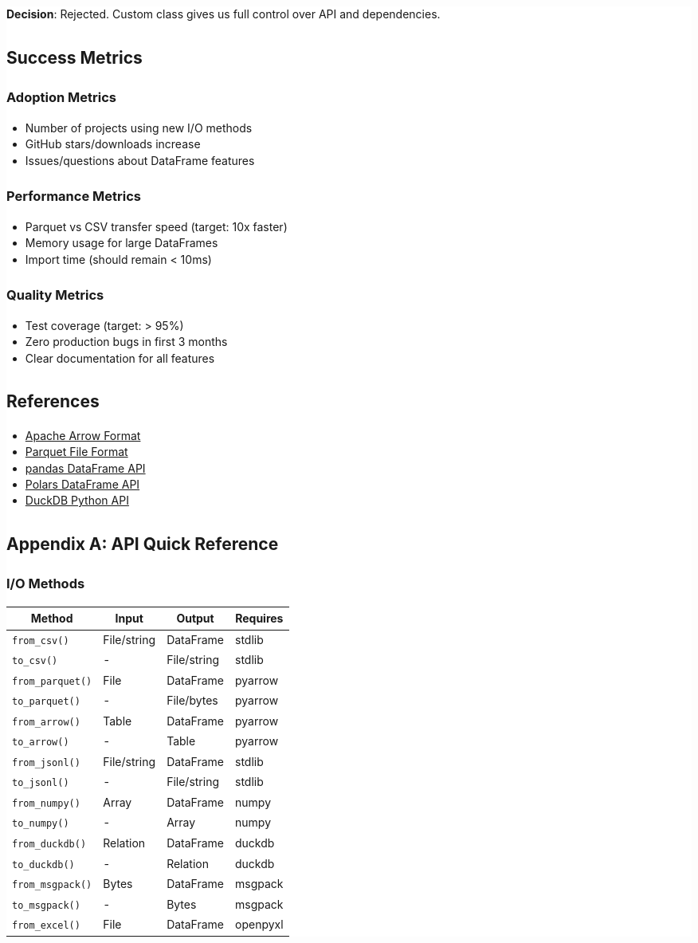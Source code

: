 **Decision**: Rejected. Custom class gives us full control over API and dependencies.

## Success Metrics

### Adoption Metrics

- Number of projects using new I/O methods
- GitHub stars/downloads increase
- Issues/questions about DataFrame features

### Performance Metrics

- Parquet vs CSV transfer speed (target: 10x faster)
- Memory usage for large DataFrames
- Import time (should remain < 10ms)

### Quality Metrics

- Test coverage (target: > 95%)
- Zero production bugs in first 3 months
- Clear documentation for all features

## References

- [Apache Arrow Format](https://arrow.apache.org/)
- [Parquet File Format](https://parquet.apache.org/)
- [pandas DataFrame API](https://pandas.pydata.org/docs/reference/frame.html)
- [Polars DataFrame API](https://pola-rs.github.io/polars/py-polars/html/reference/dataframe/index.html)
- [DuckDB Python API](https://duckdb.org/docs/api/python/overview)

## Appendix A: API Quick Reference

### I/O Methods

| Method | Input | Output | Requires |
|--------|-------|--------|----------|
| `from_csv()` | File/string | DataFrame | stdlib |
| `to_csv()` | - | File/string | stdlib |
| `from_parquet()` | File | DataFrame | pyarrow |
| `to_parquet()` | - | File/bytes | pyarrow |
| `from_arrow()` | Table | DataFrame | pyarrow |
| `to_arrow()` | - | Table | pyarrow |
| `from_jsonl()` | File/string | DataFrame | stdlib |
| `to_jsonl()` | - | File/string | stdlib |
| `from_numpy()` | Array | DataFrame | numpy |
| `to_numpy()` | - | Array | numpy |
| `from_duckdb()` | Relation | DataFrame | duckdb |
| `to_duckdb()` | - | Relation | duckdb |
| `from_msgpack()` | Bytes | DataFrame | msgpack |
| `to_msgpack()` | - | Bytes | msgpack |
| `from_excel()` | File | DataFrame | openpyxl |
